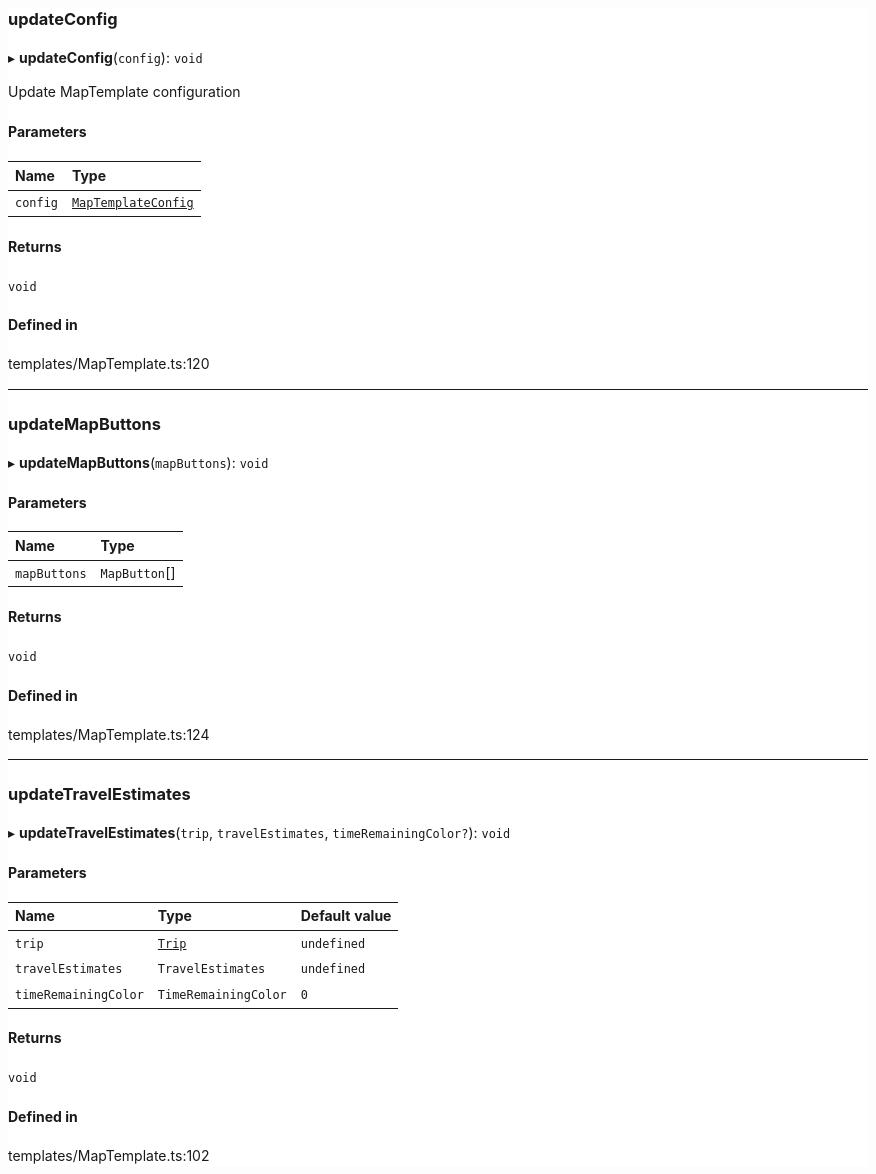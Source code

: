 ### updateConfig

▸ **updateConfig**(`config`): `void`

Update MapTemplate configuration

#### Parameters

| Name | Type |
| :------ | :------ |
| `config` | [`MapTemplateConfig`](../interfaces/MapTemplateConfig.md) |

#### Returns

`void`

#### Defined in

templates/MapTemplate.ts:120

___

### updateMapButtons

▸ **updateMapButtons**(`mapButtons`): `void`

#### Parameters

| Name | Type |
| :------ | :------ |
| `mapButtons` | `MapButton`[] |

#### Returns

`void`

#### Defined in

templates/MapTemplate.ts:124

___

### updateTravelEstimates

▸ **updateTravelEstimates**(`trip`, `travelEstimates`, `timeRemainingColor?`): `void`

#### Parameters

| Name | Type | Default value |
| :------ | :------ | :------ |
| `trip` | [`Trip`](Trip.md) | `undefined` |
| `travelEstimates` | `TravelEstimates` | `undefined` |
| `timeRemainingColor` | `TimeRemainingColor` | `0` |

#### Returns

`void`

#### Defined in

templates/MapTemplate.ts:102
